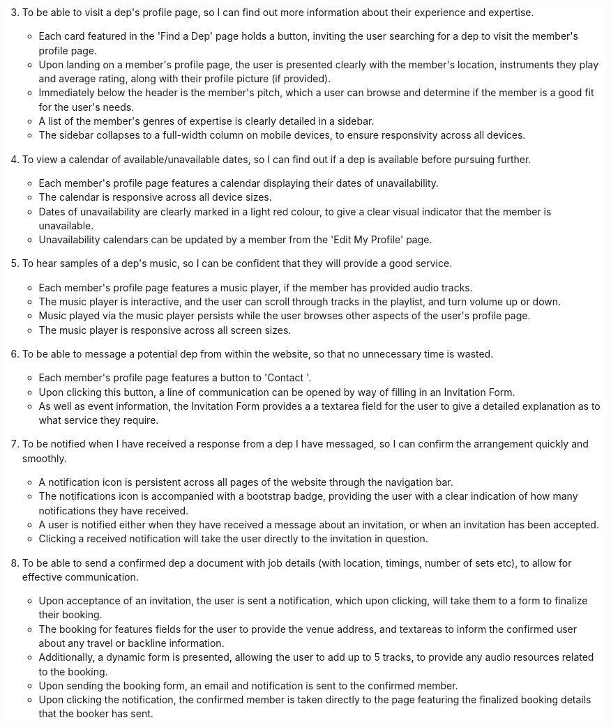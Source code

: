 3. To be able to visit a dep's profile page, so I can find out more information about their experience and expertise.

   - Each card featured in the 'Find a Dep' page holds a button, inviting the user searching for a dep to visit the member's profile page.
   - Upon landing on a member's profile page, the user is presented clearly with the member's location, instruments they play and average rating, along with their profile picture (if provided).
   - Immediately below the header is the member's pitch, which a user can browse and determine if the member is a good fit for the user's needs.
   - A list of the member's genres of expertise is clearly detailed in a sidebar.
   - The sidebar collapses to a full-width column on mobile devices, to ensure responsivity across all devices.

4. To view a calendar of available/unavailable dates, so I can find out if a dep is available before pursuing further.

   - Each member's profile page features a calendar displaying their dates of unavailability.
   - The calendar is responsive across all device sizes.
   - Dates of unavailability are clearly marked in a light red colour, to give a clear visual indicator that the member is unavailable.
   - Unavailability calendars can be updated by a member from the 'Edit My Profile' page.

5. To hear samples of a dep's music, so I can be confident that they will provide a good service.

   - Each member's profile page features a music player, if the member has provided audio tracks.
   - The music player is interactive, and the user can scroll through tracks in the playlist, and turn volume up or down.
   - Music played via the music player persists while the user browses other aspects of the user's profile page.
   - The music player is responsive across all screen sizes.

6. To be able to message a potential dep from within the website, so that no unnecessary time is wasted.

   - Each member's profile page features a button to 'Contact <user>'.
   - Upon clicking this button, a line of communication can be opened by way of filling in an Invitation Form.
   - As well as event information, the Invitation Form provides a a textarea field for the user to give a detailed explanation as to what service they require.

7. To be notified when I have received a response from a dep I have messaged, so I can confirm the arrangement quickly and smoothly.

   - A notification icon is persistent across all pages of the website through the navigation bar.
   - The notifications icon is accompanied with a bootstrap badge, providing the user with a clear indication of how many notifications they have received.
   - A user is notified either when they have received a message about an invitation, or when an invitation has been accepted.
   - Clicking a received notification will take the user directly to the invitation in question.

8. To be able to send a confirmed dep a document with job details (with location, timings, number of sets etc), to allow for effective communication.
   - Upon acceptance of an invitation, the user is sent a notification, which upon clicking, will take them to a form to finalize their booking.
   - The booking for features fields for the user to provide the venue address, and textareas to inform the confirmed user about any travel or backline information.
   - Additionally, a dynamic form is presented, allowing the user to add up to 5 tracks, to provide any audio resources related to the booking.
   - Upon sending the booking form, an email and notification is sent to the confirmed member.
   - Upon clicking the notification, the confirmed member is taken directly to the page featuring the finalized booking details that the booker has sent.
